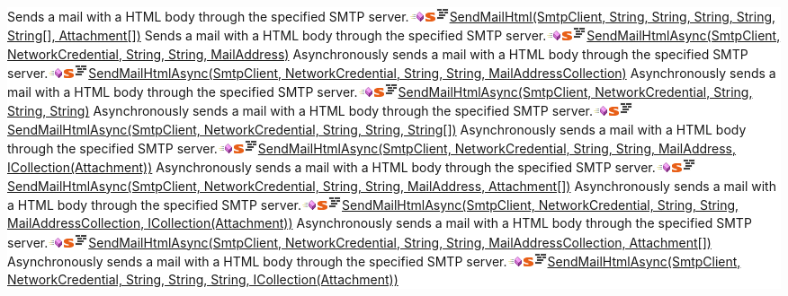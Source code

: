 Sends a mail with a HTML body through the specified SMTP server.</td></tr><tr><td>![Public method](media/pubmethod.gif "Public method")![Static member](media/static.gif "Static member")![Code example](media/CodeExample.png "Code example")</td><td><a href="M_DevCase_Core_NET_Tools_MailUtil_SendMailHtml_23">SendMailHtml(SmtpClient, String, String, String, String, String[], Attachment[])</a></td><td>
Sends a mail with a HTML body through the specified SMTP server.</td></tr><tr><td>![Public method](media/pubmethod.gif "Public method")![Static member](media/static.gif "Static member")![Code example](media/CodeExample.png "Code example")</td><td><a href="M_DevCase_Core_NET_Tools_MailUtil_SendMailHtmlAsync">SendMailHtmlAsync(SmtpClient, NetworkCredential, String, String, MailAddress)</a></td><td>
Asynchronously sends a mail with a HTML body through the specified SMTP server.</td></tr><tr><td>![Public method](media/pubmethod.gif "Public method")![Static member](media/static.gif "Static member")![Code example](media/CodeExample.png "Code example")</td><td><a href="M_DevCase_Core_NET_Tools_MailUtil_SendMailHtmlAsync_3">SendMailHtmlAsync(SmtpClient, NetworkCredential, String, String, MailAddressCollection)</a></td><td>
Asynchronously sends a mail with a HTML body through the specified SMTP server.</td></tr><tr><td>![Public method](media/pubmethod.gif "Public method")![Static member](media/static.gif "Static member")![Code example](media/CodeExample.png "Code example")</td><td><a href="M_DevCase_Core_NET_Tools_MailUtil_SendMailHtmlAsync_6">SendMailHtmlAsync(SmtpClient, NetworkCredential, String, String, String)</a></td><td>
Asynchronously sends a mail with a HTML body through the specified SMTP server.</td></tr><tr><td>![Public method](media/pubmethod.gif "Public method")![Static member](media/static.gif "Static member")![Code example](media/CodeExample.png "Code example")</td><td><a href="M_DevCase_Core_NET_Tools_MailUtil_SendMailHtmlAsync_9">SendMailHtmlAsync(SmtpClient, NetworkCredential, String, String, String[])</a></td><td>
Asynchronously sends a mail with a HTML body through the specified SMTP server.</td></tr><tr><td>![Public method](media/pubmethod.gif "Public method")![Static member](media/static.gif "Static member")![Code example](media/CodeExample.png "Code example")</td><td><a href="M_DevCase_Core_NET_Tools_MailUtil_SendMailHtmlAsync_1">SendMailHtmlAsync(SmtpClient, NetworkCredential, String, String, MailAddress, ICollection(Attachment))</a></td><td>
Asynchronously sends a mail with a HTML body through the specified SMTP server.</td></tr><tr><td>![Public method](media/pubmethod.gif "Public method")![Static member](media/static.gif "Static member")![Code example](media/CodeExample.png "Code example")</td><td><a href="M_DevCase_Core_NET_Tools_MailUtil_SendMailHtmlAsync_2">SendMailHtmlAsync(SmtpClient, NetworkCredential, String, String, MailAddress, Attachment[])</a></td><td>
Asynchronously sends a mail with a HTML body through the specified SMTP server.</td></tr><tr><td>![Public method](media/pubmethod.gif "Public method")![Static member](media/static.gif "Static member")![Code example](media/CodeExample.png "Code example")</td><td><a href="M_DevCase_Core_NET_Tools_MailUtil_SendMailHtmlAsync_4">SendMailHtmlAsync(SmtpClient, NetworkCredential, String, String, MailAddressCollection, ICollection(Attachment))</a></td><td>
Asynchronously sends a mail with a HTML body through the specified SMTP server.</td></tr><tr><td>![Public method](media/pubmethod.gif "Public method")![Static member](media/static.gif "Static member")![Code example](media/CodeExample.png "Code example")</td><td><a href="M_DevCase_Core_NET_Tools_MailUtil_SendMailHtmlAsync_5">SendMailHtmlAsync(SmtpClient, NetworkCredential, String, String, MailAddressCollection, Attachment[])</a></td><td>
Asynchronously sends a mail with a HTML body through the specified SMTP server.</td></tr><tr><td>![Public method](media/pubmethod.gif "Public method")![Static member](media/static.gif "Static member")![Code example](media/CodeExample.png "Code example")</td><td><a href="M_DevCase_Core_NET_Tools_MailUtil_SendMailHtmlAsync_7">SendMailHtmlAsync(SmtpClient, NetworkCredential, String, String, String, ICollection(Attachment))</a></td><td>